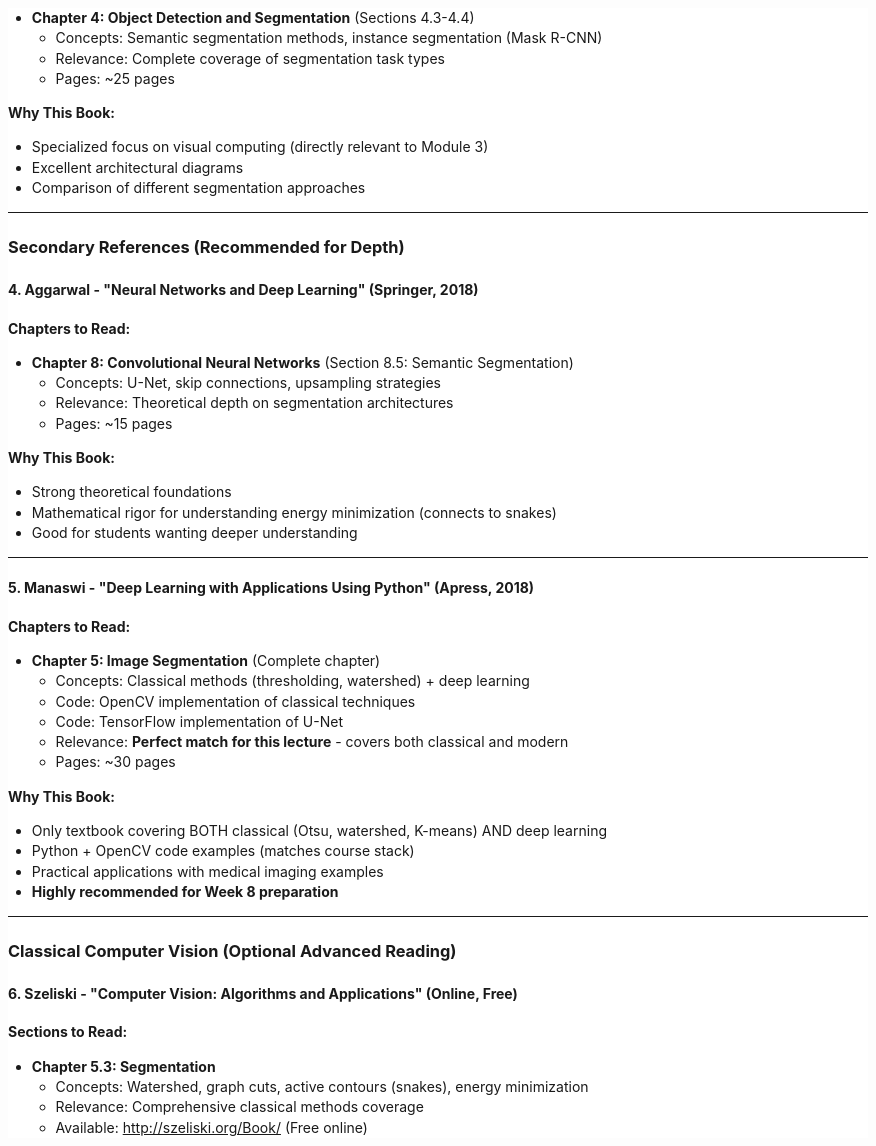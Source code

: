 - **Chapter 4: Object Detection and Segmentation** (Sections 4.3-4.4)
  - Concepts: Semantic segmentation methods, instance segmentation (Mask R-CNN)
  - Relevance: Complete coverage of segmentation task types
  - Pages: ~25 pages

**Why This Book:**
- Specialized focus on visual computing (directly relevant to Module 3)
- Excellent architectural diagrams
- Comparison of different segmentation approaches

---

### **Secondary References (Recommended for Depth)**

#### **4. Aggarwal - "Neural Networks and Deep Learning" (Springer, 2018)**
**Chapters to Read:**
- **Chapter 8: Convolutional Neural Networks** (Section 8.5: Semantic Segmentation)
  - Concepts: U-Net, skip connections, upsampling strategies
  - Relevance: Theoretical depth on segmentation architectures
  - Pages: ~15 pages

**Why This Book:**
- Strong theoretical foundations
- Mathematical rigor for understanding energy minimization (connects to snakes)
- Good for students wanting deeper understanding

---

#### **5. Manaswi - "Deep Learning with Applications Using Python" (Apress, 2018)**
**Chapters to Read:**
- **Chapter 5: Image Segmentation** (Complete chapter)
  - Concepts: Classical methods (thresholding, watershed) + deep learning
  - Code: OpenCV implementation of classical techniques
  - Code: TensorFlow implementation of U-Net
  - Relevance: **Perfect match for this lecture** - covers both classical and modern
  - Pages: ~30 pages

**Why This Book:**
- Only textbook covering BOTH classical (Otsu, watershed, K-means) AND deep learning
- Python + OpenCV code examples (matches course stack)
- Practical applications with medical imaging examples
- **Highly recommended for Week 8 preparation**

---

### **Classical Computer Vision (Optional Advanced Reading)**

#### **6. Szeliski - "Computer Vision: Algorithms and Applications" (Online, Free)**
**Sections to Read:**
- **Chapter 5.3: Segmentation**
  - Concepts: Watershed, graph cuts, active contours (snakes), energy minimization
  - Relevance: Comprehensive classical methods coverage
  - Available: http://szeliski.org/Book/ (Free online)
